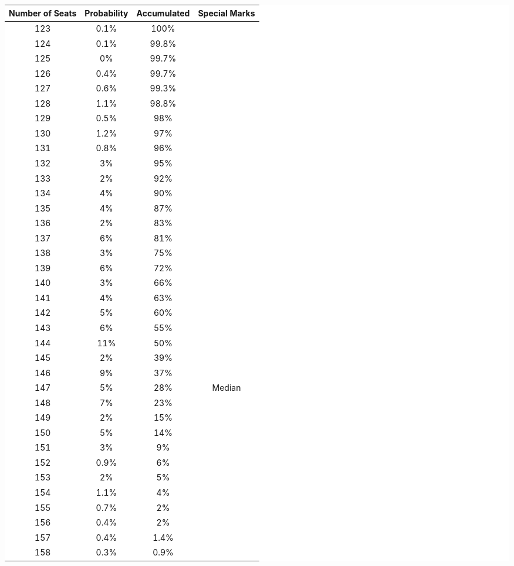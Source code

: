 | Number of Seats | Probability | Accumulated | Special Marks |
|:---------------:|:-----------:|:-----------:|:-------------:|
| 123 | 0.1% | 100% |  |
| 124 | 0.1% | 99.8% |  |
| 125 | 0% | 99.7% |  |
| 126 | 0.4% | 99.7% |  |
| 127 | 0.6% | 99.3% |  |
| 128 | 1.1% | 98.8% |  |
| 129 | 0.5% | 98% |  |
| 130 | 1.2% | 97% |  |
| 131 | 0.8% | 96% |  |
| 132 | 3% | 95% |  |
| 133 | 2% | 92% |  |
| 134 | 4% | 90% |  |
| 135 | 4% | 87% |  |
| 136 | 2% | 83% |  |
| 137 | 6% | 81% |  |
| 138 | 3% | 75% |  |
| 139 | 6% | 72% |  |
| 140 | 3% | 66% |  |
| 141 | 4% | 63% |  |
| 142 | 5% | 60% |  |
| 143 | 6% | 55% |  |
| 144 | 11% | 50% |  |
| 145 | 2% | 39% |  |
| 146 | 9% | 37% |  |
| 147 | 5% | 28% | Median |
| 148 | 7% | 23% |  |
| 149 | 2% | 15% |  |
| 150 | 5% | 14% |  |
| 151 | 3% | 9% |  |
| 152 | 0.9% | 6% |  |
| 153 | 2% | 5% |  |
| 154 | 1.1% | 4% |  |
| 155 | 0.7% | 2% |  |
| 156 | 0.4% | 2% |  |
| 157 | 0.4% | 1.4% |  |
| 158 | 0.3% | 0.9% |  |